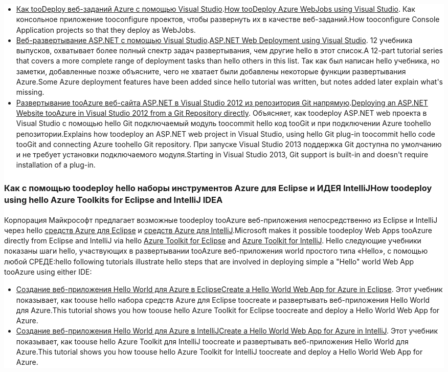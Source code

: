* <span data-ttu-id="dd9d5-206">[Как tooDeploy веб-заданий Azure с помощью Visual Studio](websites-dotnet-deploy-webjobs.md).</span><span class="sxs-lookup"><span data-stu-id="dd9d5-206">[How tooDeploy Azure WebJobs using Visual Studio](websites-dotnet-deploy-webjobs.md).</span></span> <span data-ttu-id="dd9d5-207">Как консольное приложение tooconfigure проектов, чтобы развернуть их в качестве веб-заданий.</span><span class="sxs-lookup"><span data-stu-id="dd9d5-207">How tooconfigure Console Application projects so that they deploy as WebJobs.</span></span>  
* <span data-ttu-id="dd9d5-208">[Веб-развертывание ASP.NET с помощью Visual Studio](http://www.asp.net/mvc/tutorials/deployment/visual-studio-web-deployment/introduction).</span><span class="sxs-lookup"><span data-stu-id="dd9d5-208">[ASP.NET Web Deployment using Visual Studio](http://www.asp.net/mvc/tutorials/deployment/visual-studio-web-deployment/introduction).</span></span> <span data-ttu-id="dd9d5-209">12 учебника выпусков, охватывает более полный спектр задач развертывания, чем другие hello в этот список.</span><span class="sxs-lookup"><span data-stu-id="dd9d5-209">A 12-part tutorial series that covers a more complete range of deployment tasks than hello others in this list.</span></span> <span data-ttu-id="dd9d5-210">Так как был написан hello учебника, но заметки, добавленные позже объясните, чего не хватает были добавлены некоторые функции развертывания Azure.</span><span class="sxs-lookup"><span data-stu-id="dd9d5-210">Some Azure deployment features have been added since hello tutorial was written, but notes added later explain what's missing.</span></span>
* <span data-ttu-id="dd9d5-211">[Развертывание tooAzure веб-сайта ASP.NET в Visual Studio 2012 из репозитория Git напрямую](http://www.dotnetcurry.com/ShowArticle.aspx?ID=881).</span><span class="sxs-lookup"><span data-stu-id="dd9d5-211">[Deploying an ASP.NET Website tooAzure in Visual Studio 2012 from a Git Repository directly](http://www.dotnetcurry.com/ShowArticle.aspx?ID=881).</span></span> <span data-ttu-id="dd9d5-212">Объясняет, как toodeploy ASP.NET web проекта в Visual Studio с помощью hello Git подключаемый модуль toocommit hello код tooGit и при подключении Azure toohello репозитории.</span><span class="sxs-lookup"><span data-stu-id="dd9d5-212">Explains how toodeploy an ASP.NET web project in Visual Studio, using hello Git plug-in toocommit hello code tooGit and connecting Azure toohello Git repository.</span></span> <span data-ttu-id="dd9d5-213">При запуске Visual Studio 2013 поддержка Git доступна по умолчанию и не требует установки подключаемого модуля.</span><span class="sxs-lookup"><span data-stu-id="dd9d5-213">Starting in Visual Studio 2013, Git support is built-in and doesn't require installation of a plug-in.</span></span>

### <span data-ttu-id="dd9d5-214"><a name="aztk"></a>Как с помощью toodeploy hello наборы инструментов Azure для Eclipse и ИДЕЯ IntelliJ</span><span class="sxs-lookup"><span data-stu-id="dd9d5-214"><a name="aztk"></a>How toodeploy using hello Azure Toolkits for Eclipse and IntelliJ IDEA</span></span>
<span data-ttu-id="dd9d5-215">Корпорация Майкрософт предлагает возможные toodeploy tooAzure веб-приложения непосредственно из Eclipse и IntelliJ через hello [средств Azure для Eclipse](../azure-toolkit-for-eclipse.md) и [средств Azure для IntelliJ](../azure-toolkit-for-intellij.md).</span><span class="sxs-lookup"><span data-stu-id="dd9d5-215">Microsoft makes it possible toodeploy Web Apps tooAzure directly from Eclipse and IntelliJ via hello [Azure Toolkit for Eclipse](../azure-toolkit-for-eclipse.md) and [Azure Toolkit for IntelliJ](../azure-toolkit-for-intellij.md).</span></span> <span data-ttu-id="dd9d5-216">Hello следующие учебники показаны шаги hello, участвующих в развертывании tooAzure веб-приложения world простого типа «Hello», с помощью любой СРЕДЕ:</span><span class="sxs-lookup"><span data-stu-id="dd9d5-216">hello following tutorials illustrate hello steps that are involved in deploying simple a "Hello" world Web App tooAzure using either IDE:</span></span>

* <span data-ttu-id="dd9d5-217">[Создание веб-приложения Hello World для Azure в Eclipse](app-service-web-eclipse-create-hello-world-web-app.md)</span><span class="sxs-lookup"><span data-stu-id="dd9d5-217">[Create a Hello World Web App for Azure in Eclipse](app-service-web-eclipse-create-hello-world-web-app.md).</span></span> <span data-ttu-id="dd9d5-218">Этот учебник показывает, как toouse hello набора средств Azure для Eclipse toocreate и развертывать веб-приложения Hello World для Azure.</span><span class="sxs-lookup"><span data-stu-id="dd9d5-218">This tutorial shows you how toouse hello Azure Toolkit for Eclipse toocreate and deploy a Hello World Web App for Azure.</span></span>
* <span data-ttu-id="dd9d5-219">[Создание веб-приложения Hello World для Azure в IntelliJ](app-service-web-intellij-create-hello-world-web-app.md)</span><span class="sxs-lookup"><span data-stu-id="dd9d5-219">[Create a Hello World Web App for Azure in IntelliJ](app-service-web-intellij-create-hello-world-web-app.md).</span></span> <span data-ttu-id="dd9d5-220">Этот учебник показывает, как toouse hello Azure Toolkit для IntelliJ toocreate и развертывать веб-приложения Hello World для Azure.</span><span class="sxs-lookup"><span data-stu-id="dd9d5-220">This tutorial shows you how toouse hello Azure Toolkit for IntelliJ toocreate and deploy a Hello World Web App for Azure.</span></span>
